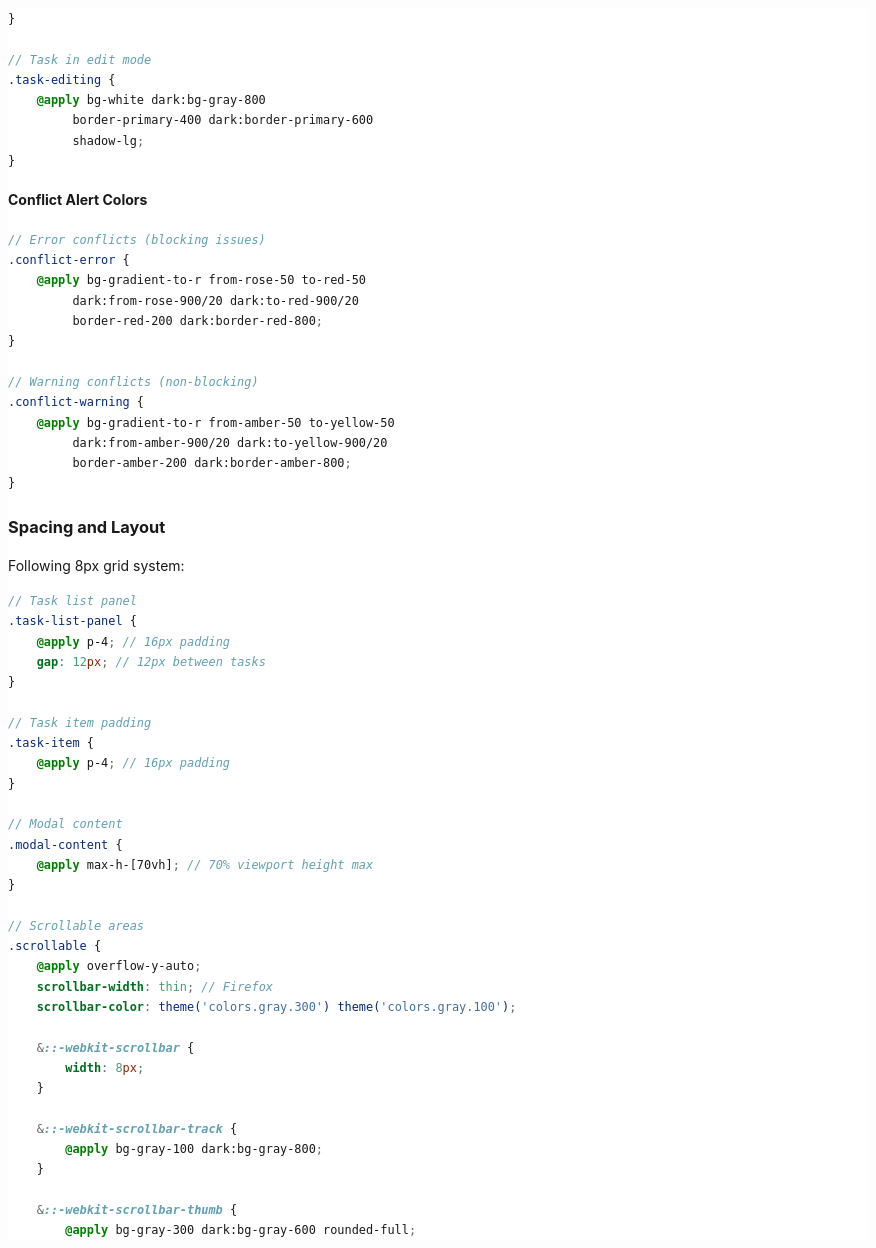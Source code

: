 ```scss
}

// Task in edit mode
.task-editing {
	@apply bg-white dark:bg-gray-800
         border-primary-400 dark:border-primary-600
         shadow-lg;
}
```

#### Conflict Alert Colors

```scss
// Error conflicts (blocking issues)
.conflict-error {
	@apply bg-gradient-to-r from-rose-50 to-red-50
         dark:from-rose-900/20 dark:to-red-900/20
         border-red-200 dark:border-red-800;
}

// Warning conflicts (non-blocking)
.conflict-warning {
	@apply bg-gradient-to-r from-amber-50 to-yellow-50
         dark:from-amber-900/20 dark:to-yellow-900/20
         border-amber-200 dark:border-amber-800;
}
```

### Spacing and Layout

Following 8px grid system:

```scss
// Task list panel
.task-list-panel {
	@apply p-4; // 16px padding
	gap: 12px; // 12px between tasks
}

// Task item padding
.task-item {
	@apply p-4; // 16px padding
}

// Modal content
.modal-content {
	@apply max-h-[70vh]; // 70% viewport height max
}

// Scrollable areas
.scrollable {
	@apply overflow-y-auto;
	scrollbar-width: thin; // Firefox
	scrollbar-color: theme('colors.gray.300') theme('colors.gray.100');

	&::-webkit-scrollbar {
		width: 8px;
	}

	&::-webkit-scrollbar-track {
		@apply bg-gray-100 dark:bg-gray-800;
	}

	&::-webkit-scrollbar-thumb {
		@apply bg-gray-300 dark:bg-gray-600 rounded-full;
```